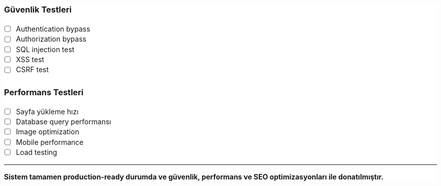 ### Güvenlik Testleri
- [ ] Authentication bypass
- [ ] Authorization bypass
- [ ] SQL injection test
- [ ] XSS test
- [ ] CSRF test

### Performans Testleri
- [ ] Sayfa yükleme hızı
- [ ] Database query performansı
- [ ] Image optimization
- [ ] Mobile performance
- [ ] Load testing

---

**Sistem tamamen production-ready durumda ve güvenlik, performans ve SEO optimizasyonları ile donatılmıştır.**